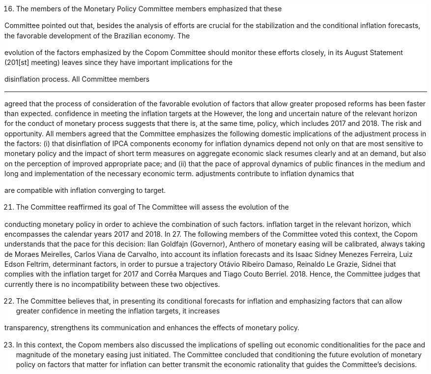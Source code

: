 16. The members of the Monetary Policy Committee members emphasized that these

Committee pointed out that, besides the analysis of efforts are crucial for the stabilization and the
conditional inflation forecasts, the favorable development of the Brazilian economy. The

evolution of the factors emphasized by the Copom Committee should monitor these efforts closely,
in its August Statement (201[st] meeting) leaves since they have important implications for the

disinflation process. All Committee members


-----

agreed that the process of consideration of the favorable evolution of factors that allow greater
proposed reforms has been faster than expected. confidence in meeting the inflation targets at the
However, the long and uncertain nature of the relevant horizon for the conduct of monetary
process suggests that there is, at the same time, policy, which includes 2017 and 2018. The
risk and opportunity. All members agreed that the Committee emphasizes the following domestic
implications of the adjustment process in the factors: (i) that disinflation of IPCA components
economy for inflation dynamics depend not only on that are most sensitive to monetary policy and
the impact of short term measures on aggregate economic slack resumes clearly and at an
demand, but also on the perception of improved appropriate pace; and (ii) that the pace of approval
dynamics of public finances in the medium and long and implementation of the necessary economic
term. adjustments contribute to inflation dynamics that

are compatible with inflation converging to target.

21. The Committee reaffirmed its goal of The Committee will assess the evolution of the

conducting monetary policy in order to achieve the combination of such factors.
inflation target in the relevant horizon, which
encompasses the calendar years 2017 and 2018. In 27. The following members of the Committee voted
this context, the Copom understands that the pace for this decision: Ilan Goldfajn (Governor), Anthero
of monetary easing will be calibrated, always taking de Moraes Meirelles, Carlos Viana de Carvalho,
into account its inflation forecasts and its Isaac Sidney Menezes Ferreira, Luiz Edson Feltrim,
determinant factors, in order to pursue a trajectory Otávio Ribeiro Damaso, Reinaldo Le Grazie, Sidnei
that complies with the inflation target for 2017 and Corrêa Marques and Tiago Couto Berriel.
2018. Hence, the Committee judges that currently
there is no incompatibility between these two
objectives.

22. The Committee believes that, in presenting its
conditional forecasts for inflation and emphasizing
factors that can allow greater confidence in
meeting the inflation targets, it increases

transparency, strengthens its communication and
enhances the effects of monetary policy.

23. In this context, the Copom members also
discussed the implications of spelling out economic
conditionalities for the pace and magnitude of the
monetary easing just initiated. The Committee
concluded that conditioning the future evolution of
monetary policy on factors that matter for inflation
can better transmit the economic rationality that
guides the Committee’s decisions.

